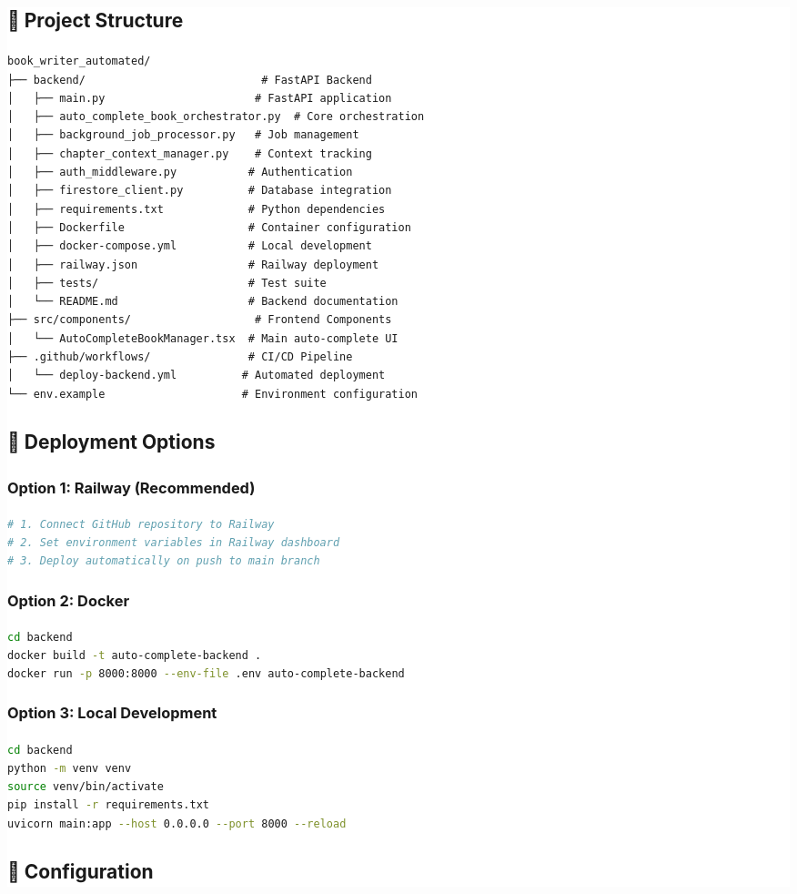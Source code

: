 ## 📁 Project Structure

```
book_writer_automated/
├── backend/                           # FastAPI Backend
│   ├── main.py                       # FastAPI application
│   ├── auto_complete_book_orchestrator.py  # Core orchestration
│   ├── background_job_processor.py   # Job management
│   ├── chapter_context_manager.py    # Context tracking
│   ├── auth_middleware.py           # Authentication
│   ├── firestore_client.py          # Database integration
│   ├── requirements.txt             # Python dependencies
│   ├── Dockerfile                   # Container configuration
│   ├── docker-compose.yml           # Local development
│   ├── railway.json                 # Railway deployment
│   ├── tests/                       # Test suite
│   └── README.md                    # Backend documentation
├── src/components/                   # Frontend Components
│   └── AutoCompleteBookManager.tsx  # Main auto-complete UI
├── .github/workflows/               # CI/CD Pipeline
│   └── deploy-backend.yml          # Automated deployment
└── env.example                     # Environment configuration
```

## 🚀 Deployment Options

### Option 1: Railway (Recommended)
```bash
# 1. Connect GitHub repository to Railway
# 2. Set environment variables in Railway dashboard
# 3. Deploy automatically on push to main branch
```

### Option 2: Docker
```bash
cd backend
docker build -t auto-complete-backend .
docker run -p 8000:8000 --env-file .env auto-complete-backend
```

### Option 3: Local Development
```bash
cd backend
python -m venv venv
source venv/bin/activate
pip install -r requirements.txt
uvicorn main:app --host 0.0.0.0 --port 8000 --reload
```

## 🔧 Configuration
